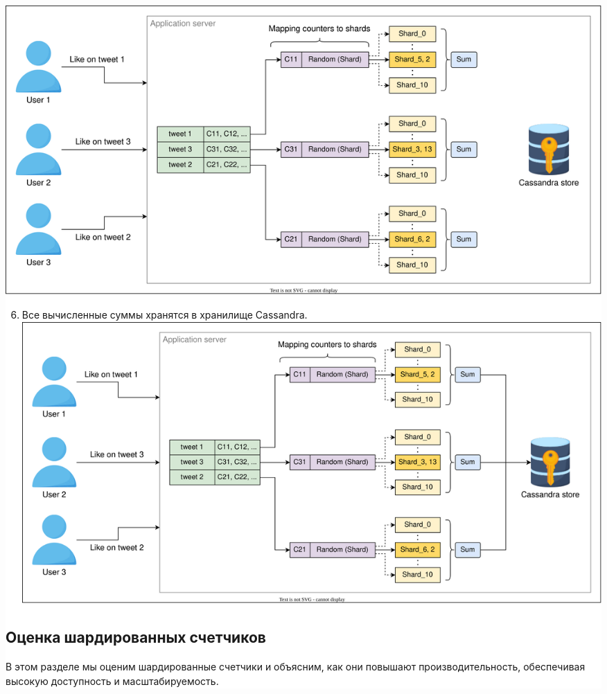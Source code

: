    ![Изображение 5](img/image_0686fdc9-d2d6-42bc-a337-89be6a64b7ce.svg)


6) Все вычисленные суммы хранятся в хранилище Cassandra.
   ![Изображение 6](img/image_cc7a3631-76c4-437e-bfb6-90023877ca65.svg)

## Оценка шардированных счетчиков

В этом разделе мы оценим шардированные счетчики и объясним, как они повышают производительность, обеспечивая высокую доступность и
масштабируемость.

